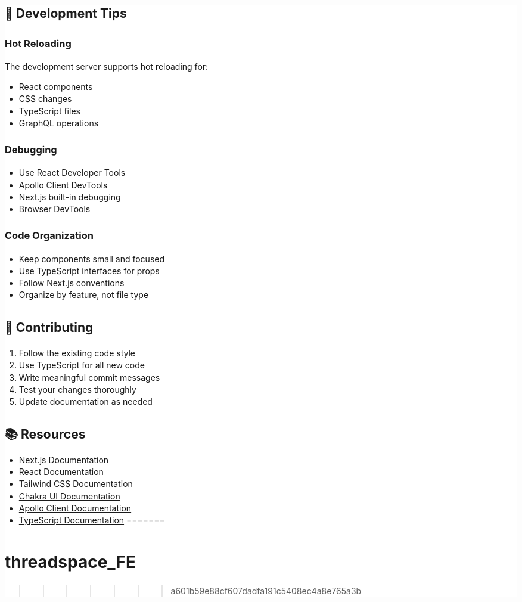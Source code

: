 ## 🔧 Development Tips

### Hot Reloading

The development server supports hot reloading for:
- React components
- CSS changes
- TypeScript files
- GraphQL operations

### Debugging

- Use React Developer Tools
- Apollo Client DevTools
- Next.js built-in debugging
- Browser DevTools

### Code Organization

- Keep components small and focused
- Use TypeScript interfaces for props
- Follow Next.js conventions
- Organize by feature, not file type

## 🤝 Contributing

1. Follow the existing code style
2. Use TypeScript for all new code
3. Write meaningful commit messages
4. Test your changes thoroughly
5. Update documentation as needed

## 📚 Resources

- [Next.js Documentation](https://nextjs.org/docs)
- [React Documentation](https://react.dev)
- [Tailwind CSS Documentation](https://tailwindcss.com/docs)
- [Chakra UI Documentation](https://chakra-ui.com)
- [Apollo Client Documentation](https://www.apollographql.com/docs/react)
- [TypeScript Documentation](https://www.typescriptlang.org/docs)
=======
# threadspace_FE
>>>>>>> a601b59e88cf607dadfa191c5408ec4a8e765a3b
